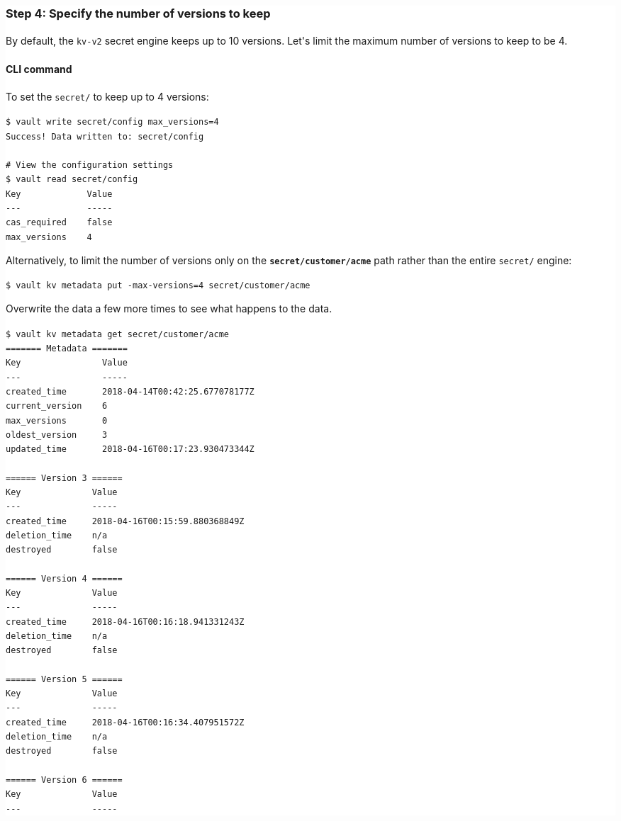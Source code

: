 
### <a name="step4"></a>Step 4: Specify the number of versions to keep

By default, the `kv-v2` secret engine keeps up to 10 versions.  Let's limit the
maximum number of versions to keep to be 4.

#### CLI command

To set the `secret/` to keep up to 4 versions:

```shell
$ vault write secret/config max_versions=4
Success! Data written to: secret/config

# View the configuration settings
$ vault read secret/config
Key             Value
---             -----
cas_required    false
max_versions    4
```

Alternatively, to limit the number of versions only on the
**`secret/customer/acme`** path rather than the entire `secret/` engine:

```plaintext
$ vault kv metadata put -max-versions=4 secret/customer/acme
```

Overwrite the data a few more times to see what happens to the data.

```plaintext
$ vault kv metadata get secret/customer/acme
======= Metadata =======
Key                Value
---                -----
created_time       2018-04-14T00:42:25.677078177Z
current_version    6
max_versions       0
oldest_version     3
updated_time       2018-04-16T00:17:23.930473344Z

====== Version 3 ======
Key              Value
---              -----
created_time     2018-04-16T00:15:59.880368849Z
deletion_time    n/a
destroyed        false

====== Version 4 ======
Key              Value
---              -----
created_time     2018-04-16T00:16:18.941331243Z
deletion_time    n/a
destroyed        false

====== Version 5 ======
Key              Value
---              -----
created_time     2018-04-16T00:16:34.407951572Z
deletion_time    n/a
destroyed        false

====== Version 6 ======
Key              Value
---              -----
```